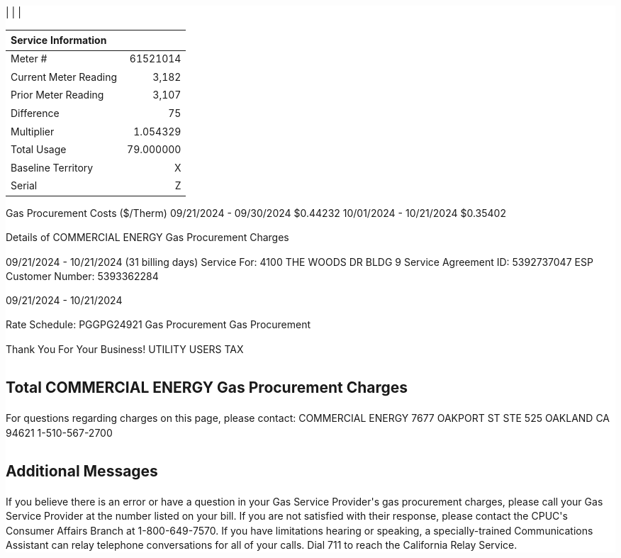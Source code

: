 |  |  |


| Service Information |  |
| :-- | --: |
| Meter \# | 61521014 |
| Current Meter Reading | 3,182 |
| Prior Meter Reading | 3,107 |
| Difference | 75 |
| Multiplier | 1.054329 |
| Total Usage | 79.000000 |
| Baseline Territory | X |
| Serial | Z |

Gas Procurement Costs (\$/Therm)
09/21/2024 - 09/30/2024 \$0.44232
10/01/2024 - 10/21/2024 \$0.35402

Details of COMMERCIAL ENERGY Gas Procurement Charges

09/21/2024 - 10/21/2024 (31 billing days)
Service For: 4100 THE WOODS DR BLDG 9
Service Agreement ID: 5392737047 ESP Customer Number: 5393362284

09/21/2024 - 10/21/2024

Rate Schedule: PGGPG24921
Gas Procurement
Gas Procurement

Thank You For Your Business!
UTILITY USERS TAX

## Total COMMERCIAL ENERGY Gas Procurement Charges

For questions regarding charges on this page, please contact:
COMMERCIAL ENERGY
7677 OAKPORT ST STE 525
OAKLAND CA 94621
1-510-567-2700

## Additional Messages

If you believe there is an error or have a question in your Gas Service Provider's gas procurement charges, please call your Gas Service Provider at the number listed on your bill. If you are not satisfied with their response, please contact the CPUC's Consumer Affairs Branch at 1-800-649-7570. If you have limitations hearing or speaking, a specially-trained Communications Assistant can relay telephone conversations for all of your calls. Dial 711 to reach the California Relay Service.
